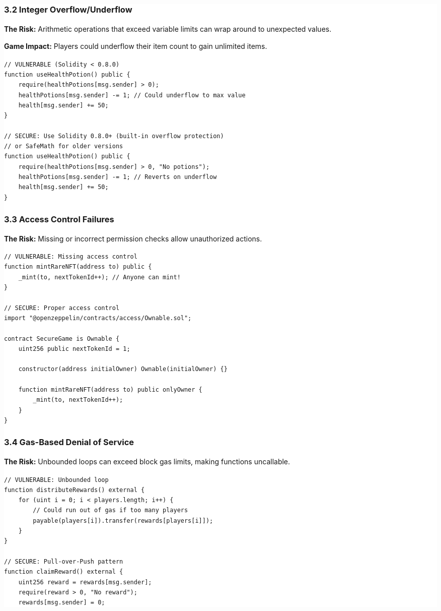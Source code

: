 ### 3.2 Integer Overflow/Underflow

**The Risk:** Arithmetic operations that exceed variable limits can wrap around to unexpected values.

**Game Impact:** Players could underflow their item count to gain unlimited items.

```solidity
// VULNERABLE (Solidity < 0.8.0)
function useHealthPotion() public {
    require(healthPotions[msg.sender] > 0);
    healthPotions[msg.sender] -= 1; // Could underflow to max value
    health[msg.sender] += 50;
}

// SECURE: Use Solidity 0.8.0+ (built-in overflow protection)
// or SafeMath for older versions
function useHealthPotion() public {
    require(healthPotions[msg.sender] > 0, "No potions");
    healthPotions[msg.sender] -= 1; // Reverts on underflow
    health[msg.sender] += 50;
}
```

### 3.3 Access Control Failures

**The Risk:** Missing or incorrect permission checks allow unauthorized actions.

```solidity
// VULNERABLE: Missing access control
function mintRareNFT(address to) public {
    _mint(to, nextTokenId++); // Anyone can mint!
}

// SECURE: Proper access control
import "@openzeppelin/contracts/access/Ownable.sol";

contract SecureGame is Ownable {
    uint256 public nextTokenId = 1;

    constructor(address initialOwner) Ownable(initialOwner) {}

    function mintRareNFT(address to) public onlyOwner {
        _mint(to, nextTokenId++);
    }
}
```

### 3.4 Gas-Based Denial of Service

**The Risk:** Unbounded loops can exceed block gas limits, making functions uncallable.

```solidity
// VULNERABLE: Unbounded loop
function distributeRewards() external {
    for (uint i = 0; i < players.length; i++) {
        // Could run out of gas if too many players
        payable(players[i]).transfer(rewards[players[i]]);
    }
}

// SECURE: Pull-over-Push pattern
function claimReward() external {
    uint256 reward = rewards[msg.sender];
    require(reward > 0, "No reward");
    rewards[msg.sender] = 0;
```